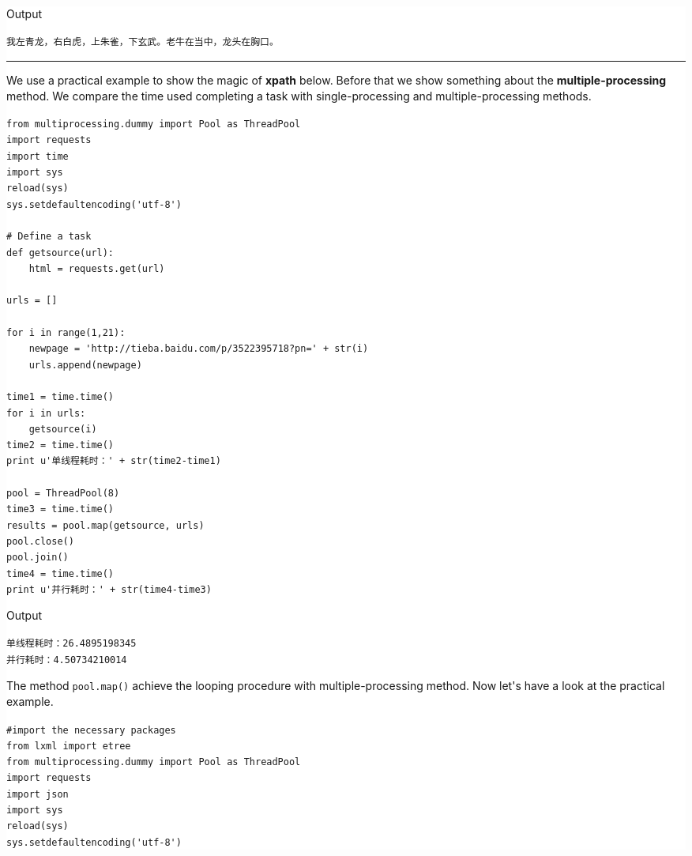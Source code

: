 Output

```
我左青龙，右白虎，上朱雀，下玄武。老牛在当中，龙头在胸口。
```

********************************************************
We use a practical example to show the magic of **xpath** below. Before that we show something about the **multiple-processing** method. We compare the time used completing a task with single-processing and multiple-processing methods. 

	from multiprocessing.dummy import Pool as ThreadPool
	import requests
	import time
	import sys
	reload(sys)
	sys.setdefaultencoding('utf-8')

	# Define a task
	def getsource(url):
    	html = requests.get(url)

	urls = []

	for i in range(1,21):
    	newpage = 'http://tieba.baidu.com/p/3522395718?pn=' + str(i)
    	urls.append(newpage)

	time1 = time.time()
	for i in urls:
    	getsource(i)
	time2 = time.time()
	print u'单线程耗时：' + str(time2-time1)

	pool = ThreadPool(8)
	time3 = time.time()
	results = pool.map(getsource, urls)
	pool.close()
	pool.join()
	time4 = time.time()
	print u'并行耗时：' + str(time4-time3)

Output

```
单线程耗时：26.4895198345
并行耗时：4.50734210014
```

The method `pool.map()` achieve the looping procedure with multiple-processing method. Now let's have a look at the practical example.

	#import the necessary packages
	from lxml import etree
	from multiprocessing.dummy import Pool as ThreadPool
	import requests
	import json
	import sys
	reload(sys)
	sys.setdefaultencoding('utf-8')
